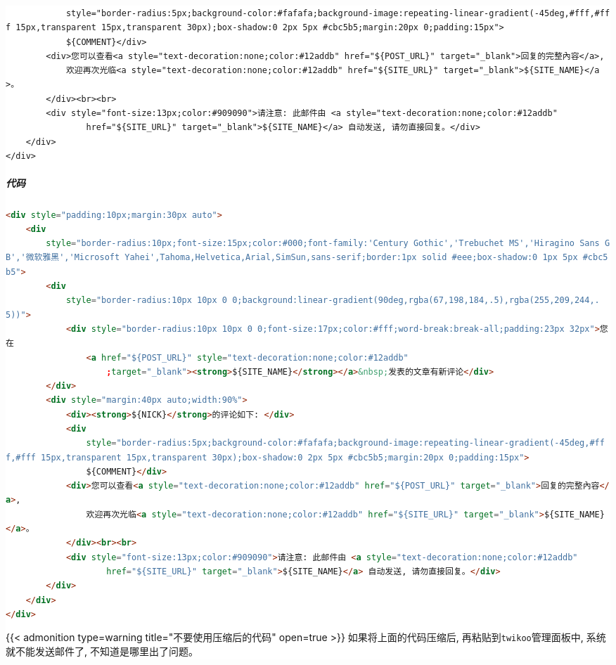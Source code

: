                 style="border-radius:5px;background-color:#fafafa;background-image:repeating-linear-gradient(-45deg,#fff,#fff 15px,transparent 15px,transparent 30px);box-shadow:0 2px 5px #cbc5b5;margin:20px 0;padding:15px">
                ${COMMENT}</div>
            <div>您可以查看<a style="text-decoration:none;color:#12addb" href="${POST_URL}" target="_blank">回复的完整內容</a>, 
                欢迎再次光临<a style="text-decoration:none;color:#12addb" href="${SITE_URL}" target="_blank">${SITE_NAME}</a>。
            </div><br><br>
            <div style="font-size:13px;color:#909090">请注意: 此邮件由 <a style="text-decoration:none;color:#12addb"
                    href="${SITE_URL}" target="_blank">${SITE_NAME}</a> 自动发送, 请勿直接回复。</div>
        </div>
    </div>
</div>

##### 代码

```html
<div style="padding:10px;margin:30px auto">
    <div
        style="border-radius:10px;font-size:15px;color:#000;font-family:'Century Gothic','Trebuchet MS','Hiragino Sans GB','微软雅黑','Microsoft Yahei',Tahoma,Helvetica,Arial,SimSun,sans-serif;border:1px solid #eee;box-shadow:0 1px 5px #cbc5b5">
        <div
            style="border-radius:10px 10px 0 0;background:linear-gradient(90deg,rgba(67,198,184,.5),rgba(255,209,244,.5))">
            <div style="border-radius:10px 10px 0 0;font-size:17px;color:#fff;word-break:break-all;padding:23px 32px">您在
                <a href="${POST_URL}" style="text-decoration:none;color:#12addb"
                    ;target="_blank"><strong>${SITE_NAME}</strong></a>&nbsp;发表的文章有新评论</div>
        </div>
        <div style="margin:40px auto;width:90%">
            <div><strong>${NICK}</strong>的评论如下: </div>
            <div
                style="border-radius:5px;background-color:#fafafa;background-image:repeating-linear-gradient(-45deg,#fff,#fff 15px,transparent 15px,transparent 30px);box-shadow:0 2px 5px #cbc5b5;margin:20px 0;padding:15px">
                ${COMMENT}</div>
            <div>您可以查看<a style="text-decoration:none;color:#12addb" href="${POST_URL}" target="_blank">回复的完整內容</a>, 
                欢迎再次光临<a style="text-decoration:none;color:#12addb" href="${SITE_URL}" target="_blank">${SITE_NAME}</a>。
            </div><br><br>
            <div style="font-size:13px;color:#909090">请注意: 此邮件由 <a style="text-decoration:none;color:#12addb"
                    href="${SITE_URL}" target="_blank">${SITE_NAME}</a> 自动发送, 请勿直接回复。</div>
        </div>
    </div>
</div>
```

{{< admonition type=warning title="不要使用压缩后的代码" open=true >}}
如果将上面的代码压缩后, 再粘贴到`twikoo`管理面板中, 系统就不能发送邮件了, 不知道是哪里出了问题。

